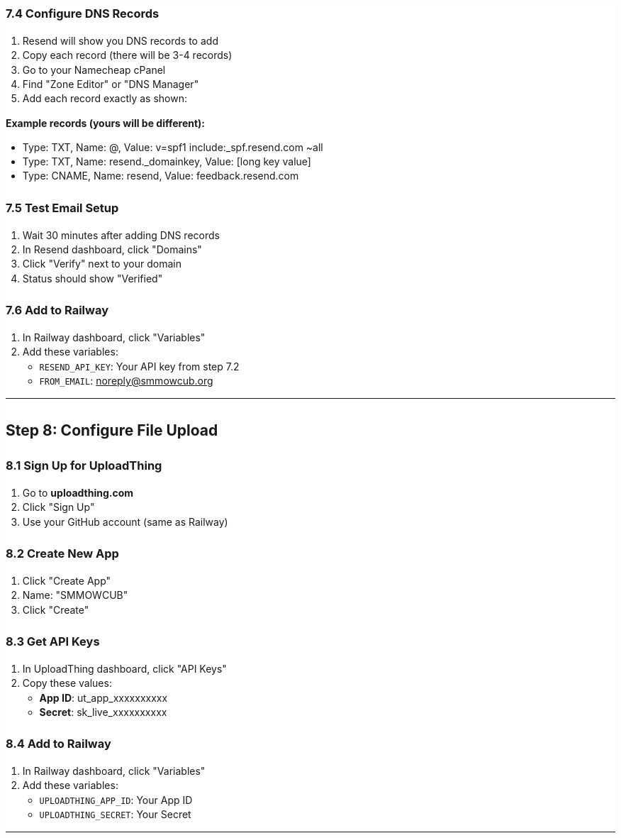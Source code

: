 ### 7.4 Configure DNS Records
1. Resend will show you DNS records to add
2. Copy each record (there will be 3-4 records)
3. Go to your Namecheap cPanel
4. Find "Zone Editor" or "DNS Manager"
5. Add each record exactly as shown:

**Example records (yours will be different):**
- Type: TXT, Name: @, Value: v=spf1 include:_spf.resend.com ~all
- Type: TXT, Name: resend._domainkey, Value: [long key value]
- Type: CNAME, Name: resend, Value: feedback.resend.com

### 7.5 Test Email Setup
1. Wait 30 minutes after adding DNS records
2. In Resend dashboard, click "Domains"
3. Click "Verify" next to your domain
4. Status should show "Verified"

### 7.6 Add to Railway
1. In Railway dashboard, click "Variables"
2. Add these variables:
   - `RESEND_API_KEY`: Your API key from step 7.2
   - `FROM_EMAIL`: noreply@smmowcub.org

---

## Step 8: Configure File Upload

### 8.1 Sign Up for UploadThing
1. Go to **uploadthing.com**
2. Click "Sign Up"
3. Use your GitHub account (same as Railway)

### 8.2 Create New App
1. Click "Create App"
2. Name: "SMMOWCUB"
3. Click "Create"

### 8.3 Get API Keys
1. In UploadThing dashboard, click "API Keys"
2. Copy these values:
   - **App ID**: ut_app_xxxxxxxxxx
   - **Secret**: sk_live_xxxxxxxxxx

### 8.4 Add to Railway
1. In Railway dashboard, click "Variables"
2. Add these variables:
   - `UPLOADTHING_APP_ID`: Your App ID
   - `UPLOADTHING_SECRET`: Your Secret

---